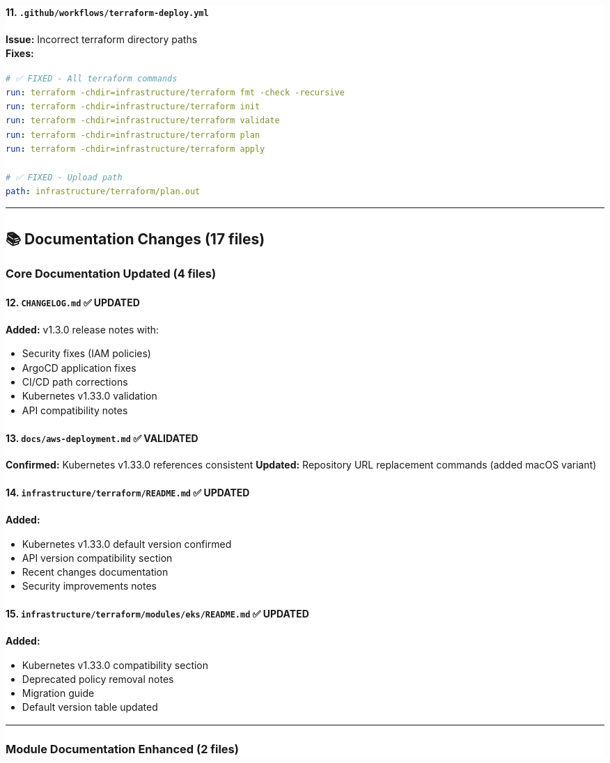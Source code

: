#### 11. `.github/workflows/terraform-deploy.yml`
**Issue:** Incorrect terraform directory paths  
**Fixes:**
```yaml
# ✅ FIXED - All terraform commands
run: terraform -chdir=infrastructure/terraform fmt -check -recursive
run: terraform -chdir=infrastructure/terraform init
run: terraform -chdir=infrastructure/terraform validate
run: terraform -chdir=infrastructure/terraform plan
run: terraform -chdir=infrastructure/terraform apply

# ✅ FIXED - Upload path
path: infrastructure/terraform/plan.out
```

---

## 📚 Documentation Changes (17 files)

### Core Documentation Updated (4 files)

#### 12. `CHANGELOG.md` ✅ UPDATED
**Added:** v1.3.0 release notes with:
- Security fixes (IAM policies)
- ArgoCD application fixes
- CI/CD path corrections
- Kubernetes v1.33.0 validation
- API compatibility notes

#### 13. `docs/aws-deployment.md` ✅ VALIDATED
**Confirmed:** Kubernetes v1.33.0 references consistent
**Updated:** Repository URL replacement commands (added macOS variant)

#### 14. `infrastructure/terraform/README.md` ✅ UPDATED
**Added:**
- Kubernetes v1.33.0 default version confirmed
- API version compatibility section
- Recent changes documentation
- Security improvements notes

#### 15. `infrastructure/terraform/modules/eks/README.md` ✅ UPDATED
**Added:**
- Kubernetes v1.33.0 compatibility section
- Deprecated policy removal notes
- Migration guide
- Default version table updated

---

### Module Documentation Enhanced (2 files)
